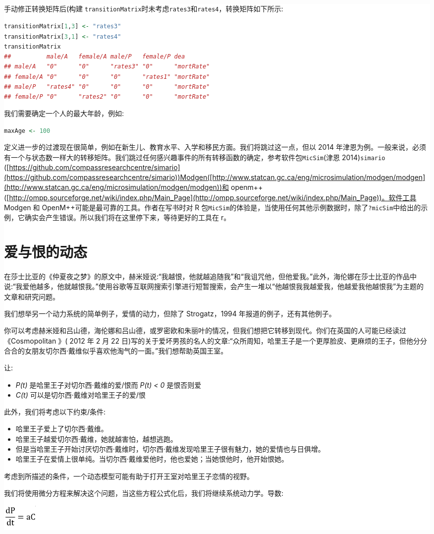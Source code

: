 手动修正转换矩阵后(构建 `transitionMatrix`时未考虑`rates3`和`rates4`，转换矩阵如下所示:

```r
transitionMatrix[1,3] <- "rates3"
transitionMatrix[3,1] <- "rates4"
transitionMatrix
##          male/A   female/A male/P   female/P dea
## male/A   "0"      "0"      "rates3" "0"      "mortRate"
## female/A "0"      "0"      "0"      "rates1" "mortRate"
## male/P   "rates4" "0"      "0"      "0"      "mortRate"
## female/P "0"      "rates2" "0"      "0"      "mortRate"

```

我们需要确定一个人的最大年龄，例如:

```r
maxAge <- 100

```

定义进一步的过渡现在很简单，例如在新生儿、教育水平、入学和移民方面。我们将跳过这一点，但以 2014 年津恩为例。一般来说，必须有一个与状态数一样大的转移矩阵。我们跳过任何感兴趣事件的所有转移函数的确定，参考软件包`MicSim`(津恩 2014)`simario`([https://github.com/compassresearchcentre/simario](https://github.com/compassresearchcentre/simario))Modgen([http://www.statcan.gc.ca/eng/microsimulation/modgen/modgen](http://www.statcan.gc.ca/eng/microsimulation/modgen/modgen))和 openm++([http://ompp.sourceforge.net/wiki/index.php/Main_Page](http://ompp.sourceforge.net/wiki/index.php/Main_Page))。软件工具 Modgen 和 OpenM++可能是最可靠的工具。作者在写书时对 R 包`MicSim`的体验是，当使用任何其他示例数据时，除了`?micSim`中给出的示例，它确实会产生错误。所以我们将在这里停下来，等待更好的工具在 r。



# 爱与恨的动态

在莎士比亚的《仲夏夜之梦》的原文中，赫米娅说:“我越恨，他就越追随我”和“我诅咒他，但他爱我。”此外，海伦娜在莎士比亚的作品中说:“我爱他越多，他就越恨我。”使用谷歌等互联网搜索引擎进行短暂搜索，会产生一堆以“他越恨我我越爱我，他越爱我他越恨我”为主题的文章和研究问题。

我们想举另一个动力系统的简单例子，爱情的动力，但除了 Strogatz，1994 年报道的例子，还有其他例子。

你可以考虑赫米娅和吕山德，海伦娜和吕山德，或罗密欧和朱丽叶的情况，但我们想把它转移到现代。你们在英国的人可能已经读过《Cosmopolitan 》( 2012 年 2 月 22 日)写的关于爱坏男孩的名人的文章:“众所周知，哈里王子是一个更厚脸皮、更麻烦的王子，但他分分合合的女朋友切尔西·戴维似乎喜欢他淘气的一面。”我们想帮助英国王室。

让:

*   *P(t)* 是哈里王子对切尔西·戴维的爱/恨而 *P(t) < 0* 是恨否则爱
*   *C(t)* 可以是切尔西·戴维对哈里王子的爱/恨

此外，我们将考虑以下约束/条件:

*   哈里王子爱上了切尔西·戴维。
*   哈里王子越爱切尔西·戴维，她就越害怕，越想逃跑。
*   但是当哈里王子开始讨厌切尔西·戴维时，切尔西·戴维发现哈里王子很有魅力，她的爱情也与日俱增。
*   哈里王子在爱情上很单纯。当切尔西·戴维爱他时，他也爱她；当她恨他时，他开始恨她。

考虑到所描述的条件，一个动态模型可能有助于打开王室对哈里王子恋情的视野。

我们将使用微分方程来解决这个问题，当这些方程公式化后，我们将继续系统动力学。导数:

![Dynamics in love and hate](img/B05113_11_04.jpg)

